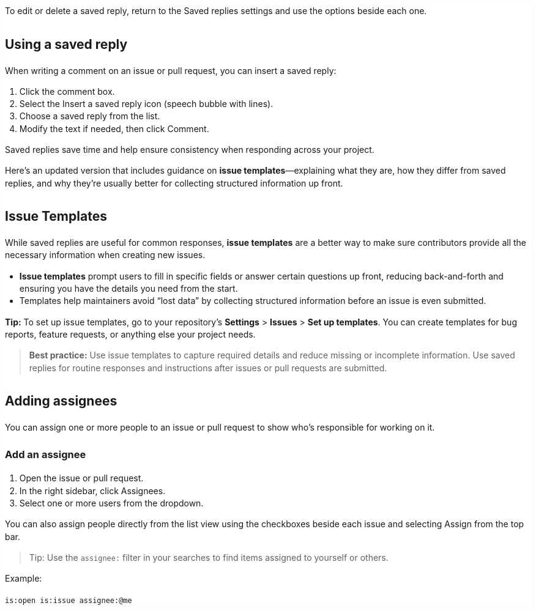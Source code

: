 To edit or delete a saved reply, return to the Saved replies settings and use the options beside each one.

## Using a saved reply

When writing a comment on an issue or pull request, you can insert a saved reply:

1. Click the comment box.
2. Select the Insert a saved reply icon (speech bubble with lines).
3. Choose a saved reply from the list.
4. Modify the text if needed, then click Comment.

Saved replies save time and help ensure consistency when responding across your project.

Here’s an updated version that includes guidance on **issue templates**—explaining what they are, how they differ from saved replies, and why they’re usually better for collecting structured information up front.

## Issue Templates

While saved replies are useful for common responses, **issue templates** are a better way to make sure contributors provide all the necessary information when creating new issues.

* **Issue templates** prompt users to fill in specific fields or answer certain questions up front, reducing back-and-forth and ensuring you have the details you need from the start.
* Templates help maintainers avoid “lost data” by collecting structured information before an issue is even submitted.

**Tip:**
To set up issue templates, go to your repository’s **Settings** > **Issues** > **Set up templates**. You can create templates for bug reports, feature requests, or anything else your project needs.

> **Best practice:**
> Use issue templates to capture required details and reduce missing or incomplete information. Use saved replies for routine responses and instructions after issues or pull requests are submitted.

## Adding assignees

You can assign one or more people to an issue or pull request to show who’s responsible for working on it.

### Add an assignee

1. Open the issue or pull request.
2. In the right sidebar, click Assignees.
3. Select one or more users from the dropdown.

You can also assign people directly from the list view using the checkboxes beside each issue and selecting Assign from the top bar.

> Tip: Use the `assignee:` filter in your searches to find items assigned to yourself or others.

Example:
```
is:open is:issue assignee:@me
```
